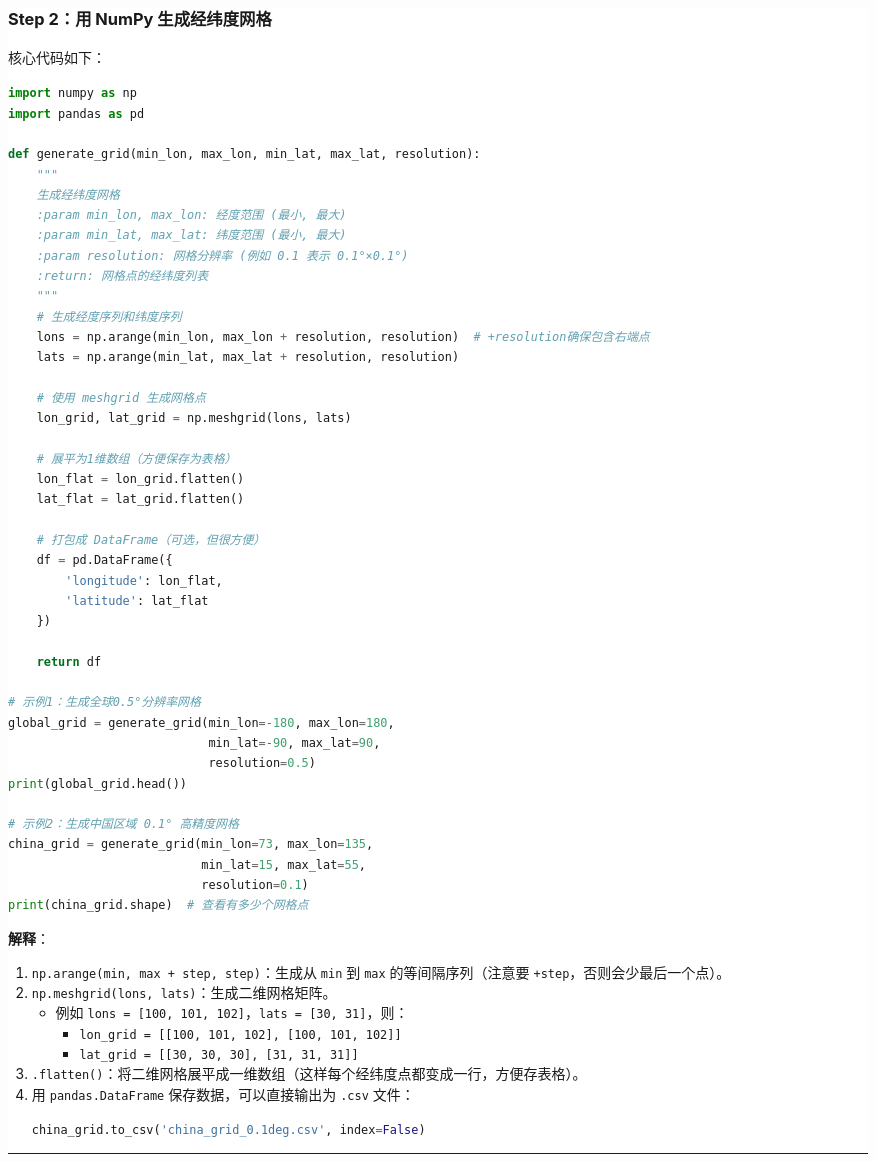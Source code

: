 ### **Step 2：用 NumPy 生成经纬度网格**
核心代码如下：

```python
import numpy as np
import pandas as pd

def generate_grid(min_lon, max_lon, min_lat, max_lat, resolution):
    """
    生成经纬度网格
    :param min_lon, max_lon: 经度范围 (最小, 最大)
    :param min_lat, max_lat: 纬度范围 (最小, 最大)
    :param resolution: 网格分辨率 (例如 0.1 表示 0.1°×0.1°)
    :return: 网格点的经纬度列表
    """
    # 生成经度序列和纬度序列
    lons = np.arange(min_lon, max_lon + resolution, resolution)  # +resolution确保包含右端点
    lats = np.arange(min_lat, max_lat + resolution, resolution)
    
    # 使用 meshgrid 生成网格点
    lon_grid, lat_grid = np.meshgrid(lons, lats)
    
    # 展平为1维数组（方便保存为表格）
    lon_flat = lon_grid.flatten()
    lat_flat = lat_grid.flatten()
    
    # 打包成 DataFrame（可选，但很方便）
    df = pd.DataFrame({
        'longitude': lon_flat,
        'latitude': lat_flat
    })
    
    return df

# 示例1：生成全球0.5°分辨率网格
global_grid = generate_grid(min_lon=-180, max_lon=180, 
                            min_lat=-90, max_lat=90, 
                            resolution=0.5)
print(global_grid.head())

# 示例2：生成中国区域 0.1° 高精度网格
china_grid = generate_grid(min_lon=73, max_lon=135, 
                           min_lat=15, max_lat=55, 
                           resolution=0.1)
print(china_grid.shape)  # 查看有多少个网格点
```

**解释**：
1. `np.arange(min, max + step, step)`：生成从 `min` 到 `max` 的等间隔序列（注意要 `+step`，否则会少最后一个点）。
2. `np.meshgrid(lons, lats)`：生成二维网格矩阵。
   - 例如 `lons = [100, 101, 102]`，`lats = [30, 31]`，则：
     - `lon_grid = [[100, 101, 102], [100, 101, 102]]`
     - `lat_grid = [[30, 30, 30], [31, 31, 31]]`
3. `.flatten()`：将二维网格展平成一维数组（这样每个经纬度点都变成一行，方便存表格）。
4. 用 `pandas.DataFrame` 保存数据，可以直接输出为 `.csv` 文件：
   ```python
   china_grid.to_csv('china_grid_0.1deg.csv', index=False)
   ```

---
